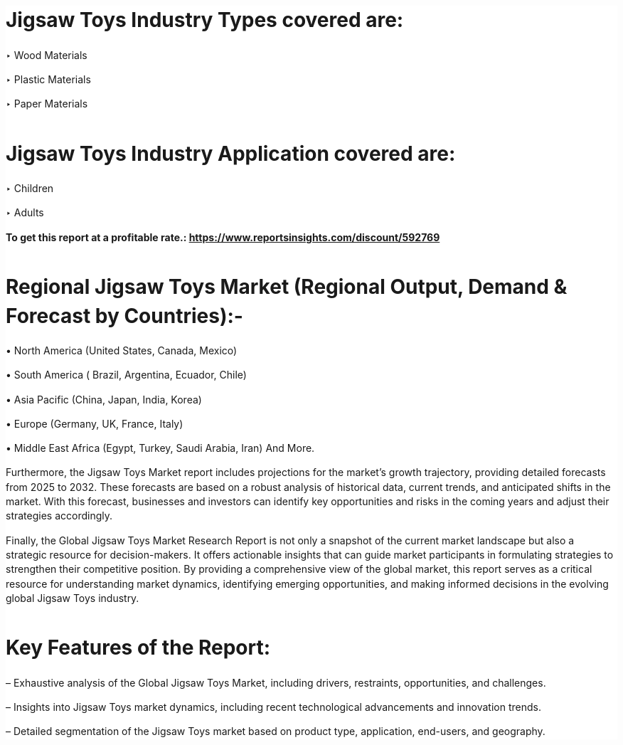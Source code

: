 # <strong>Jigsaw Toys Industry Types covered are:</strong>

‣ Wood Materials

‣ Plastic Materials

‣ Paper Materials

# <strong>Jigsaw Toys Industry Application covered are:</strong>

‣ Children

‣  Adults

<strong>To get this report at a profitable rate.: <a href=https://www.reportsinsights.com/discount/592769>https://www.reportsinsights.com/discount/592769</a></strong>

# <strong>Regional Jigsaw Toys Market (Regional Output, Demand &amp; Forecast by Countries):-</strong>

• North America (United States, Canada, Mexico)

• South America ( Brazil, Argentina, Ecuador, Chile)

• Asia Pacific (China, Japan, India, Korea)

• Europe (Germany, UK, France, Italy)

• Middle East Africa (Egypt, Turkey, Saudi Arabia, Iran) And More.

Furthermore, the Jigsaw Toys Market report includes projections for the market’s growth trajectory, providing detailed forecasts from 2025 to 2032. These forecasts are based on a robust analysis of historical data, current trends, and anticipated shifts in the market. With this forecast, businesses and investors can identify key opportunities and risks in the coming years and adjust their strategies accordingly.

Finally, the Global Jigsaw Toys Market Research Report is not only a snapshot of the current market landscape but also a strategic resource for decision-makers. It offers actionable insights that can guide market participants in formulating strategies to strengthen their competitive position. By providing a comprehensive view of the global market, this report serves as a critical resource for understanding market dynamics, identifying emerging opportunities, and making informed decisions in the evolving global Jigsaw Toys industry.

# <strong>Key Features of the Report:</strong>

– Exhaustive analysis of the Global Jigsaw Toys Market, including drivers, restraints, opportunities, and challenges.

– Insights into Jigsaw Toys market dynamics, including recent technological advancements and innovation trends.

– Detailed segmentation of the Jigsaw Toys market based on product type, application, end-users, and geography.
